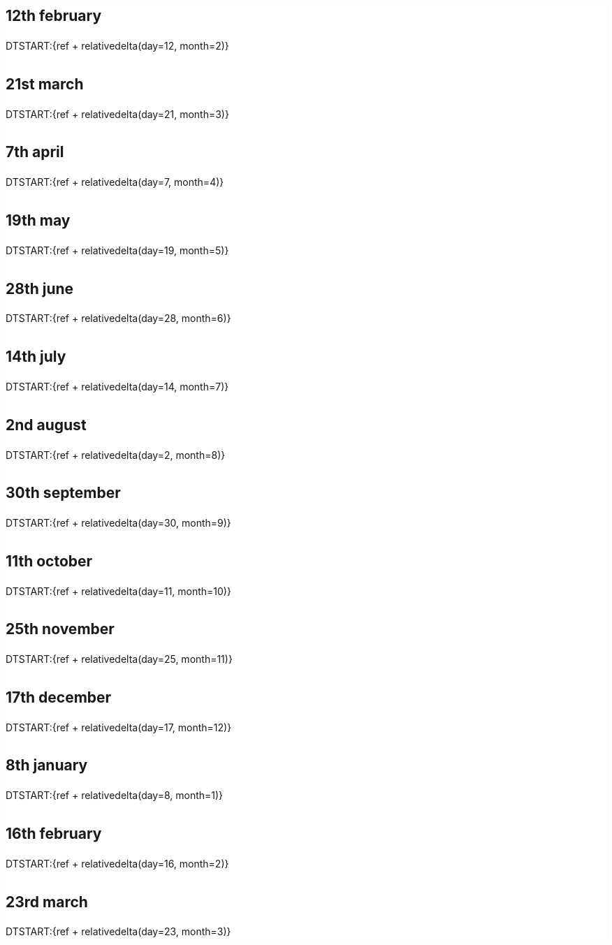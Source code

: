 12th february
---
DTSTART:{ref + relativedelta(day=12, month=2)}

21st march
---
DTSTART:{ref + relativedelta(day=21, month=3)}

7th april
---
DTSTART:{ref + relativedelta(day=7, month=4)}

19th may
---
DTSTART:{ref + relativedelta(day=19, month=5)}

28th june
---
DTSTART:{ref + relativedelta(day=28, month=6)}

14th july
---
DTSTART:{ref + relativedelta(day=14, month=7)}

2nd august
---
DTSTART:{ref + relativedelta(day=2, month=8)}

30th september
---
DTSTART:{ref + relativedelta(day=30, month=9)}

11th october
---
DTSTART:{ref + relativedelta(day=11, month=10)}

25th november
---
DTSTART:{ref + relativedelta(day=25, month=11)}

17th december
---
DTSTART:{ref + relativedelta(day=17, month=12)}

8th january
---
DTSTART:{ref + relativedelta(day=8, month=1)}

16th february
---
DTSTART:{ref + relativedelta(day=16, month=2)}

23rd march
---
DTSTART:{ref + relativedelta(day=23, month=3)}
